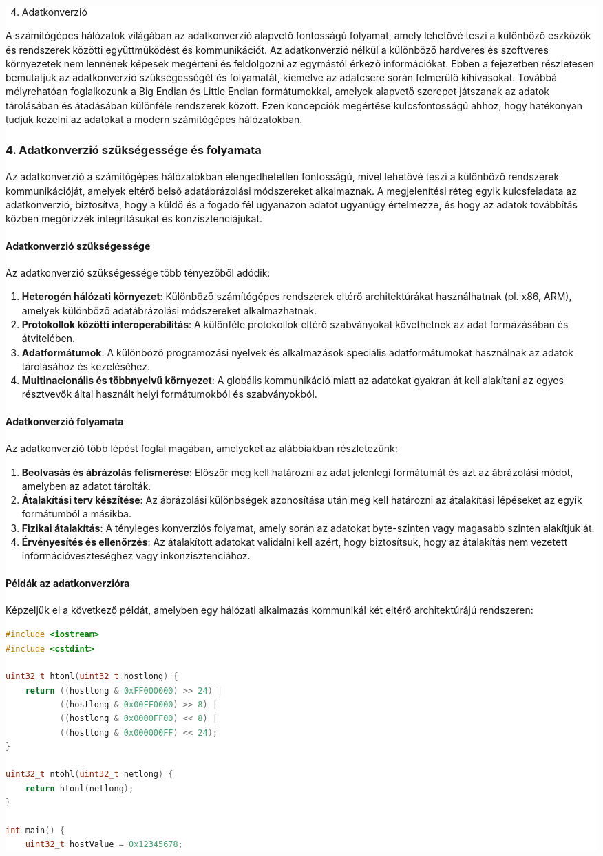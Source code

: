 4. Adatkonverzió

A számítógépes hálózatok világában az adatkonverzió alapvető fontosságú folyamat, amely lehetővé teszi a különböző eszközök és rendszerek közötti együttműködést és kommunikációt. Az adatkonverzió nélkül a különböző hardveres és szoftveres környezetek nem lennének képesek megérteni és feldolgozni az egymástól érkező információkat. Ebben a fejezetben részletesen bemutatjuk az adatkonverzió szükségességét és folyamatát, kiemelve az adatcsere során felmerülő kihívásokat. Továbbá mélyrehatóan foglalkozunk a Big Endian és Little Endian formátumokkal, amelyek alapvető szerepet játszanak az adatok tárolásában és átadásában különféle rendszerek között. Ezen koncepciók megértése kulcsfontosságú ahhoz, hogy hatékonyan tudjuk kezelni az adatokat a modern számítógépes hálózatokban.

### 4. Adatkonverzió szükségessége és folyamata

Az adatkonverzió a számítógépes hálózatokban elengedhetetlen fontosságú, mivel lehetővé teszi a különböző rendszerek kommunikációját, amelyek eltérő belső adatábrázolási módszereket alkalmaznak. A megjelenítési réteg egyik kulcsfeladata az adatkonverzió, biztosítva, hogy a küldő és a fogadó fél ugyanazon adatot ugyanúgy értelmezze, és hogy az adatok továbbítás közben megőrizzék integritásukat és konzisztenciájukat.

#### Adatkonverzió szükségessége

Az adatkonverzió szükségessége több tényezőből adódik:

1. **Heterogén hálózati környezet**: Különböző számítógépes rendszerek eltérő architektúrákat használhatnak (pl. x86, ARM), amelyek különböző adatábrázolási módszereket alkalmazhatnak.
2. **Protokollok közötti interoperabilitás**: A különféle protokollok eltérő szabványokat követhetnek az adat formázásában és átvitelében.
3. **Adatformátumok**: A különböző programozási nyelvek és alkalmazások speciális adatformátumokat használnak az adatok tárolásához és kezeléséhez.
4. **Multinacionális és többnyelvű környezet**: A globális kommunikáció miatt az adatokat gyakran át kell alakítani az egyes résztvevők által használt helyi formátumokból és szabványokból.

#### Adatkonverzió folyamata

Az adatkonverzió több lépést foglal magában, amelyeket az alábbiakban részletezünk:

1. **Beolvasás és ábrázolás felismerése**: Először meg kell határozni az adat jelenlegi formátumát és azt az ábrázolási módot, amelyben az adatot tárolták.
2. **Átalakítási terv készítése**: Az ábrázolási különbségek azonosítása után meg kell határozni az átalakítási lépéseket az egyik formátumból a másikba.
3. **Fizikai átalakítás**: A tényleges konverziós folyamat, amely során az adatokat byte-szinten vagy magasabb szinten alakítjuk át.
4. **Érvényesítés és ellenőrzés**: Az átalakított adatokat validálni kell azért, hogy biztosítsuk, hogy az átalakítás nem vezetett információveszteséghez vagy inkonzisztenciához.

#### Példák az adatkonverzióra

Képzeljük el a következő példát, amelyben egy hálózati alkalmazás kommunikál két eltérő architektúrájú rendszeren:

```cpp
#include <iostream>
#include <cstdint>

uint32_t htonl(uint32_t hostlong) {
    return ((hostlong & 0xFF000000) >> 24) |
           ((hostlong & 0x00FF0000) >> 8) |
           ((hostlong & 0x0000FF00) << 8) |
           ((hostlong & 0x000000FF) << 24);
}

uint32_t ntohl(uint32_t netlong) {
    return htonl(netlong);
}

int main() {
    uint32_t hostValue = 0x12345678;
```